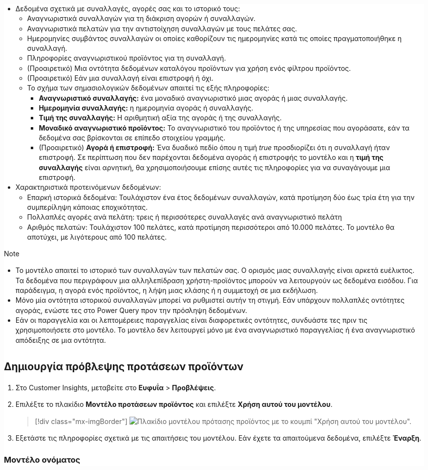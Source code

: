 - Δεδομένα σχετικά με συναλλαγές, αγορές σας και το ιστορικό τους:
    - Αναγνωριστικά συναλλαγών για τη διάκριση αγορών ή συναλλαγών.
    - Αναγνωριστικά πελατών για την αντιστοίχηση συναλλαγών με τους πελάτες σας.
    - Ημερομηνίες συμβάντος συναλλαγών οι οποίες καθορίζουν τις ημερομηνίες κατά τις οποίες πραγματοποιήθηκε η συναλλαγή.
    - Πληροφορίες αναγνωριστικού προϊόντος για τη συναλλαγή.
    - (Προαιρετικό) Μια οντότητα δεδομένων καταλόγου προϊόντων για χρήση ενός φίλτρου προϊόντος.
    - (Προαιρετικό) Εάν μια συναλλαγή είναι επιστροφή ή όχι.
    - Το σχήμα των σημασιολογικών δεδομένων απαιτεί τις εξής πληροφορίες:
        - **Αναγνωριστικό συναλλαγής:** ένα μοναδικό αναγνωριστικό μιας αγοράς ή μιας συναλλαγής.
        - **Ημερομηνία συναλλαγής:** η ημερομηνία αγοράς ή συναλλαγής.
        - **Τιμή της συναλλαγής:** Η αριθμητική αξία της αγοράς ή της συναλλαγής.
        - **Μοναδικό αναγνωριστικό προϊόντος:** Το αναγνωριστικό του προϊόντος ή της υπηρεσίας που αγοράσατε, εάν τα δεδομένα σας βρίσκονται σε επίπεδο στοιχείου γραμμής.
        - (Προαιρετικό) **Αγορά ή επιστροφή:** Ένα δυαδικό πεδίο όπου η τιμή *true* προσδιορίζει ότι η συναλλαγή ήταν επιστροφή. Σε περίπτωση που δεν παρέχονται δεδομένα αγοράς ή επιστροφής το μοντέλο και η **τιμή της συναλλαγής** είναι αρνητική, θα χρησιμοποιήσουμε επίσης αυτές τις πληροφορίες για να συναγάγουμε μια επιστροφή.
- Χαρακτηριστικά προτεινόμενων δεδομένων:
    - Επαρκή ιστορικά δεδομένα: Τουλάχιστον ένα έτος δεδομένων συναλλαγών, κατά προτίμηση δύο έως τρία έτη για την συμπερίληψη κάποιας εποχικότητας.
    - Πολλαπλές αγορές ανά πελάτη: τρεις ή περισσότερες συναλλαγές ανά αναγνωριστικό πελάτη
    - Αριθμός πελατών: Τουλάχιστον 100 πελάτες, κατά προτίμηση περισσότεροι από 10.000 πελάτες. Το μοντέλο θα αποτύχει, με λιγότερους από 100 πελάτες.

> [!NOTE]
> - Το μοντέλο απαιτεί το ιστορικό των συναλλαγών των πελατών σας. Ο ορισμός μιας συναλλαγής είναι αρκετά ευέλικτος. Τα δεδομένα που περιγράφουν μια αλληλεπίδραση χρήστη-προϊόντος μπορούν να λειτουργούν ως δεδομένα εισόδου. Για παράδειγμα, η αγορά ενός προϊόντος, η λήψη μιας κλάσης ή η συμμετοχή σε μια εκδήλωση.
> - Μόνο μία οντότητα ιστορικού συναλλαγών μπορεί να ρυθμιστεί αυτήν τη στιγμή. Εάν υπάρχουν πολλαπλές οντότητες αγοράς, ενώστε τες στο Power Query προν την πρόσληψη δεδομένων.
> - Εάν οι παραγγελία και οι λεπτομέρειες παραγγελίας είναι διαφορετικές οντότητες, συνδυάστε τες πριν τις χρησιμοποιήσετε στο μοντέλο. Το μοντέλο δεν λειτουργεί μόνο με ένα αναγνωριστικό παραγγελίας ή ένα αναγνωριστικό απόδειξης σε μια οντότητα.


## <a name="create-a-product-recommendation-prediction"></a>Δημιουργία πρόβλεψης προτάσεων προϊόντων

1. Στο Customer Insights, μεταβείτε στο **Ευφυΐα** > **Προβλέψεις**.

1. Επιλέξτε το πλακίδιο **Μοντέλο προτάσεων προϊόντος** και επιλέξτε **Χρήση αυτού του μοντέλου**.
   > [!div class="mx-imgBorder"]
   > ![Πλακίδιο μοντέλου πρότασης προϊόντος με το κουμπί "Χρήση αυτού του μοντέλου".](media/product-recommendation-usethismodel.PNG "Πλακίδιο μοντέλου πρότασης προϊόντος με το κουμπί &quot;Χρήση αυτού του μοντέλου&quot;")

1. Εξετάστε τις πληροφορίες σχετικά με τις απαιτήσεις του μοντέλου. Εάν έχετε τα απαιτούμενα δεδομένα, επιλέξτε **Έναρξη**.

### <a name="name-model"></a>Μοντέλο ονόματος
